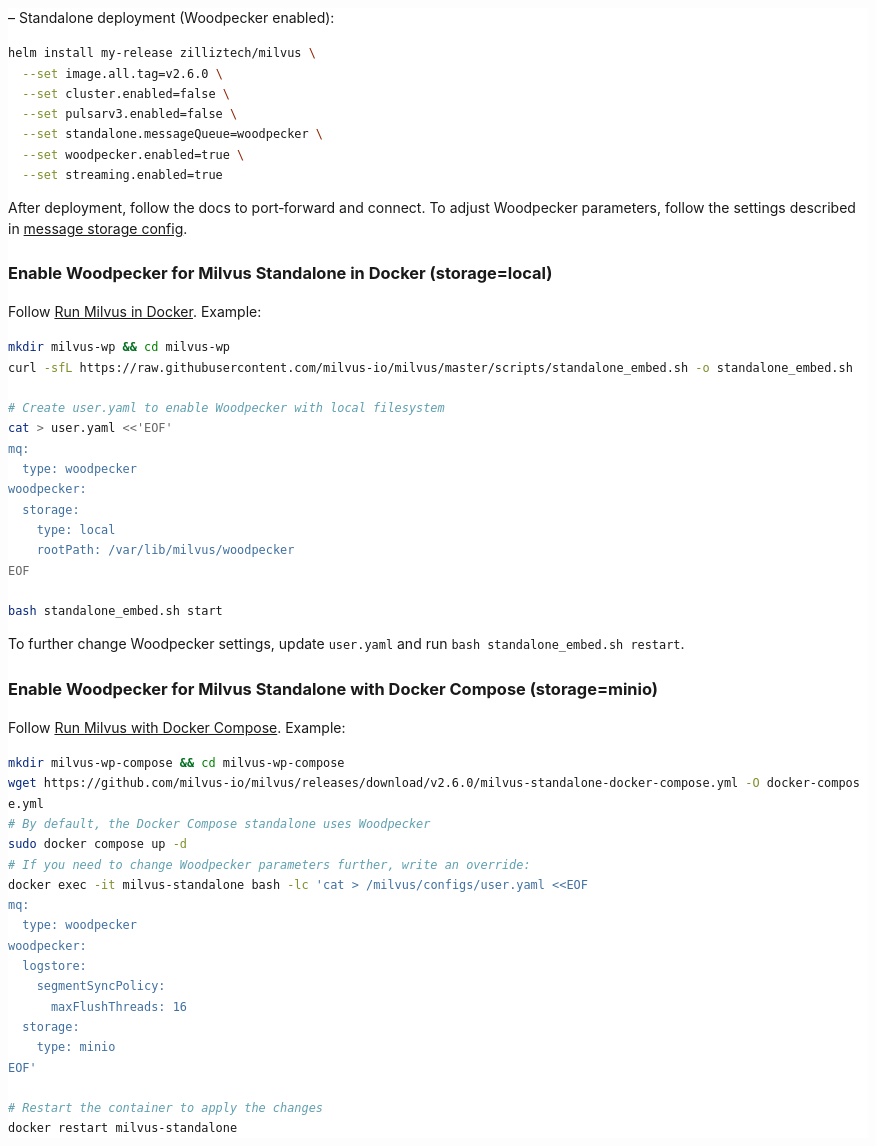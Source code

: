 – Standalone deployment (Woodpecker enabled):

```bash
helm install my-release zilliztech/milvus \
  --set image.all.tag=v2.6.0 \
  --set cluster.enabled=false \
  --set pulsarv3.enabled=false \
  --set standalone.messageQueue=woodpecker \
  --set woodpecker.enabled=true \
  --set streaming.enabled=true
```

After deployment, follow the docs to port‑forward and connect. To adjust Woodpecker parameters, follow the settings described in [message storage config](deploy_pulsar.md).

### Enable Woodpecker for Milvus Standalone in Docker (storage=local)

Follow [Run Milvus in Docker](install_standalone-docker.md). Example:

```bash
mkdir milvus-wp && cd milvus-wp
curl -sfL https://raw.githubusercontent.com/milvus-io/milvus/master/scripts/standalone_embed.sh -o standalone_embed.sh

# Create user.yaml to enable Woodpecker with local filesystem
cat > user.yaml <<'EOF'
mq:
  type: woodpecker
woodpecker:
  storage:
    type: local
    rootPath: /var/lib/milvus/woodpecker
EOF

bash standalone_embed.sh start
```

To further change Woodpecker settings, update `user.yaml` and run `bash standalone_embed.sh restart`.

### Enable Woodpecker for Milvus Standalone with Docker Compose (storage=minio)

Follow [Run Milvus with Docker Compose](install_standalone-docker-compose.md). Example:

```bash
mkdir milvus-wp-compose && cd milvus-wp-compose
wget https://github.com/milvus-io/milvus/releases/download/v2.6.0/milvus-standalone-docker-compose.yml -O docker-compose.yml
# By default, the Docker Compose standalone uses Woodpecker
sudo docker compose up -d
# If you need to change Woodpecker parameters further, write an override:
docker exec -it milvus-standalone bash -lc 'cat > /milvus/configs/user.yaml <<EOF
mq:
  type: woodpecker
woodpecker:
  logstore:
    segmentSyncPolicy: 
      maxFlushThreads: 16
  storage:
    type: minio
EOF'

# Restart the container to apply the changes
docker restart milvus-standalone
```
